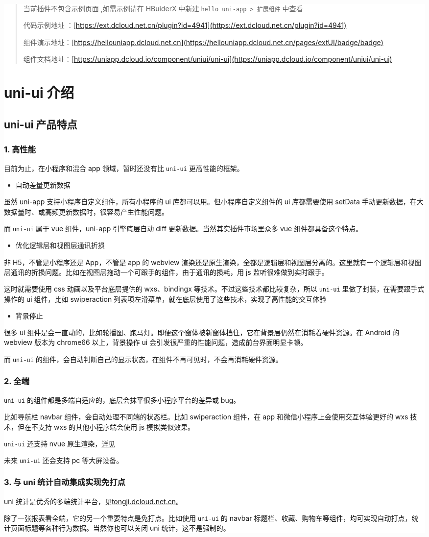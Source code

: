 > 当前插件不包含示例页面 ,如需示例请在 HBuiderX 中新建 `hello uni-app > 扩展组件` 中查看
>
> 代码示例地址 ：[https://ext.dcloud.net.cn/plugin?id=4941](https://ext.dcloud.net.cn/plugin?id=4941)
>
> 组件演示地址：[https://hellouniapp.dcloud.net.cn](https://hellouniapp.dcloud.net.cn/pages/extUI/badge/badge)
>
> 组件文档地址：[https://uniapp.dcloud.io/component/uniui/uni-ui](https://uniapp.dcloud.io/component/uniui/uni-ui)

# uni-ui 介绍

## uni-ui 产品特点

### 1. 高性能

目前为止，在小程序和混合 app 领域，暂时还没有比 `uni-ui` 更高性能的框架。

- 自动差量更新数据

虽然 uni-app 支持小程序自定义组件，所有小程序的 ui 库都可以用。但小程序自定义组件的 ui 库都需要使用 setData 手动更新数据，在大数据量时、或高频更新数据时，很容易产生性能问题。

而 `uni-ui` 属于 vue 组件，uni-app 引擎底层自动 diff 更新数据。当然其实插件市场里众多 vue 组件都具备这个特点。

- 优化逻辑层和视图层通讯折损

非 H5，不管是小程序还是 App，不管是 app 的 webview 渲染还是原生渲染，全都是逻辑层和视图层分离的。这里就有一个逻辑层和视图层通讯的折损问题。比如在视图层拖动一个可跟手的组件，由于通讯的损耗，用 js 监听很难做到实时跟手。

这时就需要使用 css 动画以及平台底层提供的 wxs、bindingx 等技术。不过这些技术都比较复杂，所以 `uni-ui` 里做了封装，在需要跟手式操作的 ui 组件，比如 swiperaction 列表项左滑菜单，就在底层使用了这些技术，实现了高性能的交互体验

- 背景停止

很多 ui 组件是会一直动的，比如轮播图、跑马灯。即便这个窗体被新窗体挡住，它在背景层仍然在消耗着硬件资源。在 Android 的 webview 版本为 chrome66 以上，背景操作 ui 会引发很严重的性能问题，造成前台界面明显卡顿。

而 `uni-ui` 的组件，会自动判断自己的显示状态，在组件不再可见时，不会再消耗硬件资源。

### 2. 全端

`uni-ui` 的组件都是多端自适应的，底层会抹平很多小程序平台的差异或 bug。

比如导航栏 navbar 组件，会自动处理不同端的状态栏。比如 swiperaction 组件，在 app 和微信小程序上会使用交互体验更好的 wxs 技术，但在不支持 wxs 的其他小程序端会使用 js 模拟类似效果。

`uni-ui` 还支持 nvue 原生渲染，[详见](https://github.com/dcloudio/uni-ui/tree/nvue-uni-ui)

未来 `uni-ui` 还会支持 pc 等大屏设备。

### 3. 与 uni 统计自动集成实现免打点

uni 统计是优秀的多端统计平台，见[tongji.dcloud.net.cn](https://tongji.dcloud.net.cn)。

除了一张报表看全端，它的另一个重要特点是免打点。比如使用 `uni-ui` 的 navbar 标题栏、收藏、购物车等组件，均可实现自动打点，统计页面标题等各种行为数据。当然你也可以关闭 uni 统计，这不是强制的。
